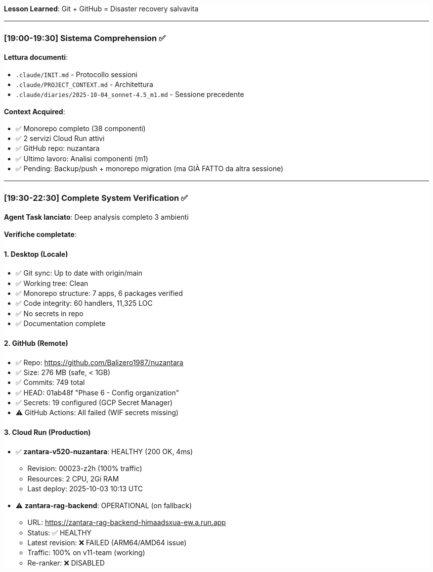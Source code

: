 **Lesson Learned**: Git + GitHub = Disaster recovery salvavita

---

### [19:00-19:30] Sistema Comprehension ✅

**Lettura documenti**:
- `.claude/INIT.md` - Protocollo sessioni
- `.claude/PROJECT_CONTEXT.md` - Architettura
- `.claude/diaries/2025-10-04_sonnet-4.5_m1.md` - Sessione precedente

**Context Acquired**:
- ✅ Monorepo completo (38 componenti)
- ✅ 2 servizi Cloud Run attivi
- ✅ GitHub repo: nuzantara
- ✅ Ultimo lavoro: Analisi componenti (m1)
- ✅ Pending: Backup/push + monorepo migration (ma GIÀ FATTO da altra sessione)

---

### [19:30-22:30] Complete System Verification ✅

**Agent Task lanciato**: Deep analysis completo 3 ambienti

**Verifiche completate**:

#### 1. Desktop (Locale)
- ✅ Git sync: Up to date with origin/main
- ✅ Working tree: Clean
- ✅ Monorepo structure: 7 apps, 6 packages verified
- ✅ Code integrity: 60 handlers, 11,325 LOC
- ✅ No secrets in repo
- ✅ Documentation complete

#### 2. GitHub (Remote)
- ✅ Repo: https://github.com/Balizero1987/nuzantara
- ✅ Size: 276 MB (safe, < 1GB)
- ✅ Commits: 749 total
- ✅ HEAD: 01ab48f "Phase 6 - Config organization"
- ✅ Secrets: 19 configured (GCP Secret Manager)
- ⚠️ GitHub Actions: All failed (WIF secrets missing)

#### 3. Cloud Run (Production)
- ✅ **zantara-v520-nuzantara**: HEALTHY (200 OK, 4ms)
  - Revision: 00023-z2h (100% traffic)
  - Resources: 2 CPU, 2Gi RAM
  - Last deploy: 2025-10-03 10:13 UTC

- ⚠️ **zantara-rag-backend**: OPERATIONAL (on fallback)
  - URL: https://zantara-rag-backend-himaadsxua-ew.a.run.app
  - Status: ✅ HEALTHY
  - Latest revision: ❌ FAILED (ARM64/AMD64 issue)
  - Traffic: 100% on v11-team (working)
  - Re-ranker: ❌ DISABLED
